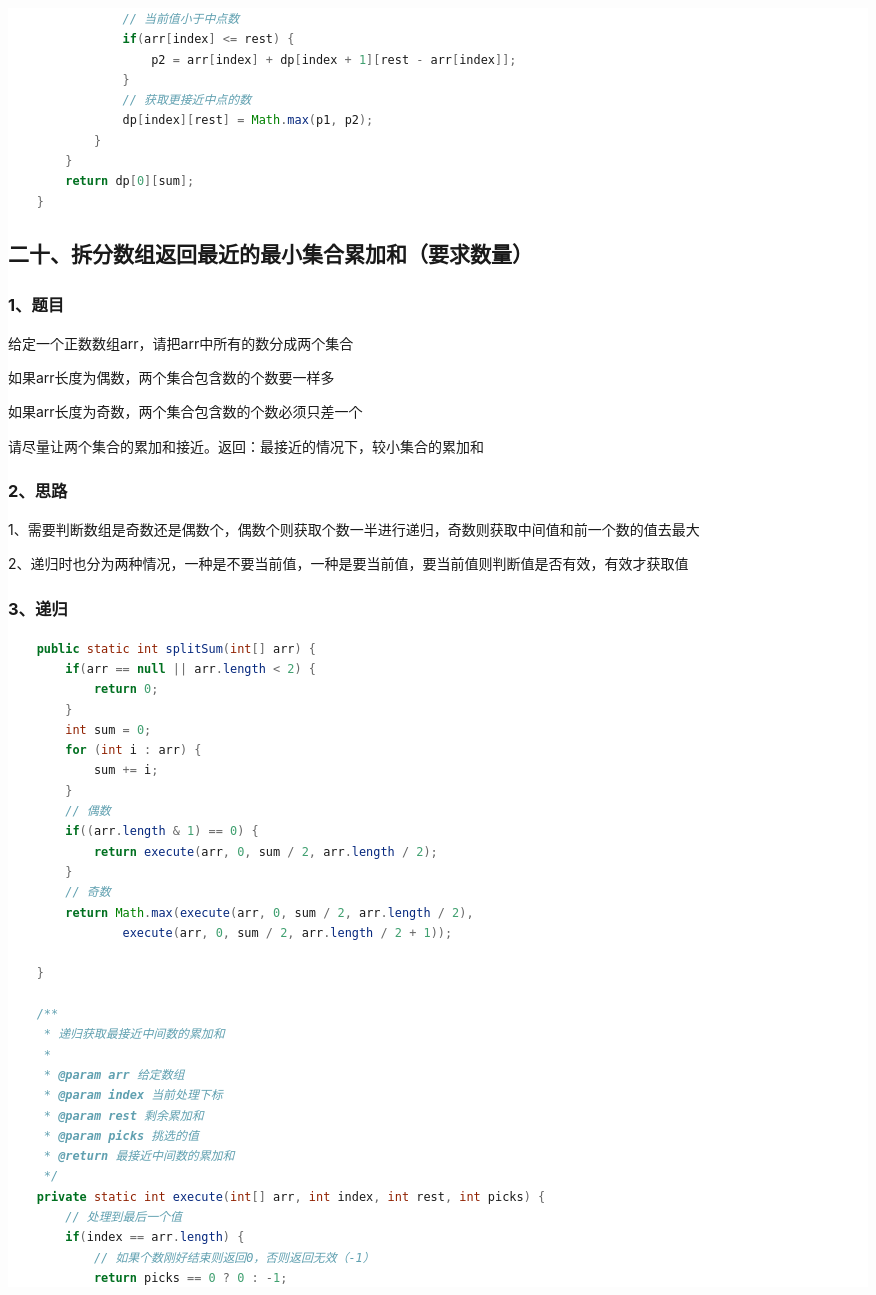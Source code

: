 ```java
                // 当前值小于中点数
                if(arr[index] <= rest) {
                    p2 = arr[index] + dp[index + 1][rest - arr[index]];
                }
                // 获取更接近中点的数
                dp[index][rest] = Math.max(p1, p2);
            }
        }
        return dp[0][sum];
    }
```

## 二十、拆分数组返回最近的最小集合累加和（要求数量）

### 1、题目

给定一个正数数组arr，请把arr中所有的数分成两个集合

如果arr长度为偶数，两个集合包含数的个数要一样多

如果arr长度为奇数，两个集合包含数的个数必须只差一个

请尽量让两个集合的累加和接近。返回：最接近的情况下，较小集合的累加和

### 2、思路

1、需要判断数组是奇数还是偶数个，偶数个则获取个数一半进行递归，奇数则获取中间值和前一个数的值去最大

2、递归时也分为两种情况，一种是不要当前值，一种是要当前值，要当前值则判断值是否有效，有效才获取值

### 3、递归

```java
    public static int splitSum(int[] arr) {
        if(arr == null || arr.length < 2) {
            return 0;
        }
        int sum = 0;
        for (int i : arr) {
            sum += i;
        }
        // 偶数
        if((arr.length & 1) == 0) {
            return execute(arr, 0, sum / 2, arr.length / 2);
        }
        // 奇数
        return Math.max(execute(arr, 0, sum / 2, arr.length / 2),
                execute(arr, 0, sum / 2, arr.length / 2 + 1));

    }

    /**
     * 递归获取最接近中间数的累加和
     *
     * @param arr 给定数组
     * @param index 当前处理下标
     * @param rest 剩余累加和
     * @param picks 挑选的值
     * @return 最接近中间数的累加和
     */
    private static int execute(int[] arr, int index, int rest, int picks) {
        // 处理到最后一个值
        if(index == arr.length) {
            // 如果个数刚好结束则返回0，否则返回无效（-1）
            return picks == 0 ? 0 : -1;
```
